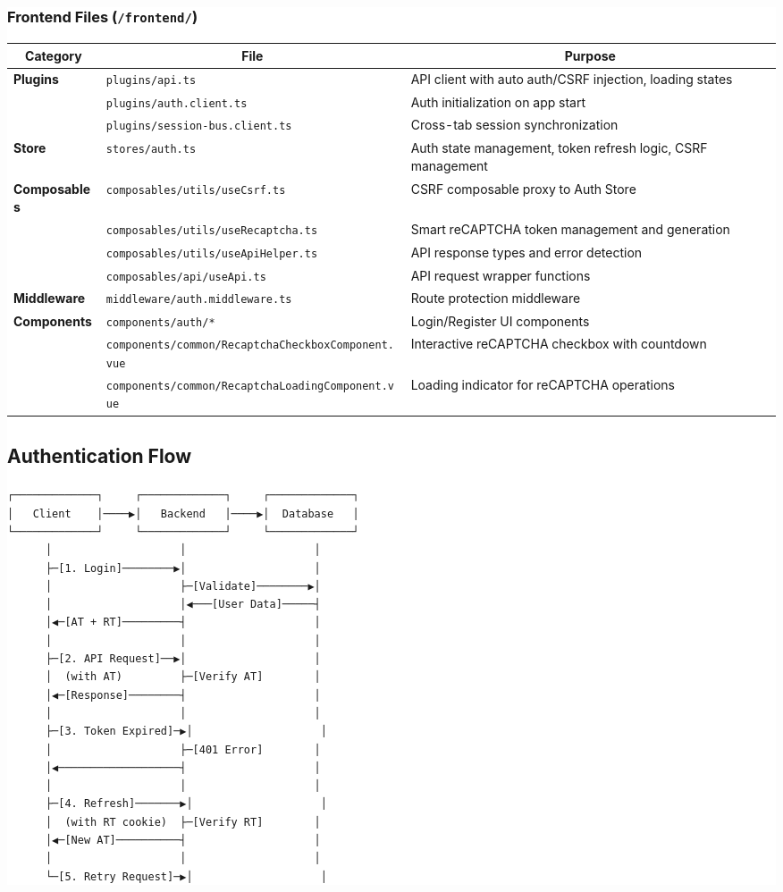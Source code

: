 ### Frontend Files (`/frontend/`)

| Category | File | Purpose |
|----------|------|---------|
| **Plugins** | `plugins/api.ts` | API client with auto auth/CSRF injection, loading states |
| | `plugins/auth.client.ts` | Auth initialization on app start |
| | `plugins/session-bus.client.ts` | Cross-tab session synchronization |
| **Store** | `stores/auth.ts` | Auth state management, token refresh logic, CSRF management |
| **Composables** | `composables/utils/useCsrf.ts` | CSRF composable proxy to Auth Store |
| | `composables/utils/useRecaptcha.ts` | Smart reCAPTCHA token management and generation |
| | `composables/utils/useApiHelper.ts` | API response types and error detection |
| | `composables/api/useApi.ts` | API request wrapper functions |
| **Middleware** | `middleware/auth.middleware.ts` | Route protection middleware |
| **Components** | `components/auth/*` | Login/Register UI components |
| | `components/common/RecaptchaCheckboxComponent.vue` | Interactive reCAPTCHA checkbox with countdown |
| | `components/common/RecaptchaLoadingComponent.vue` | Loading indicator for reCAPTCHA operations |

## Authentication Flow

```
┌─────────────┐     ┌─────────────┐     ┌─────────────┐
│   Client    │────▶│   Backend   │────▶│  Database   │
└─────────────┘     └─────────────┘     └─────────────┘
      │                    │                    │
      ├─[1. Login]────────▶│                    │
      │                    ├─[Validate]────────▶│
      │                    │◀───[User Data]─────┤
      │◀─[AT + RT]─────────┤                    │
      │                    │                    │
      ├─[2. API Request]──▶│                    │
      │  (with AT)         ├─[Verify AT]        │
      │◀─[Response]────────┤                    │
      │                    │                    │
      ├─[3. Token Expired]─▶│                    │
      │                    ├─[401 Error]        │
      │◀───────────────────┤                    │
      │                    │                    │
      ├─[4. Refresh]───────▶│                    │
      │  (with RT cookie)  ├─[Verify RT]        │
      │◀─[New AT]──────────┤                    │
      │                    │                    │
      └─[5. Retry Request]─▶│                    │
```
